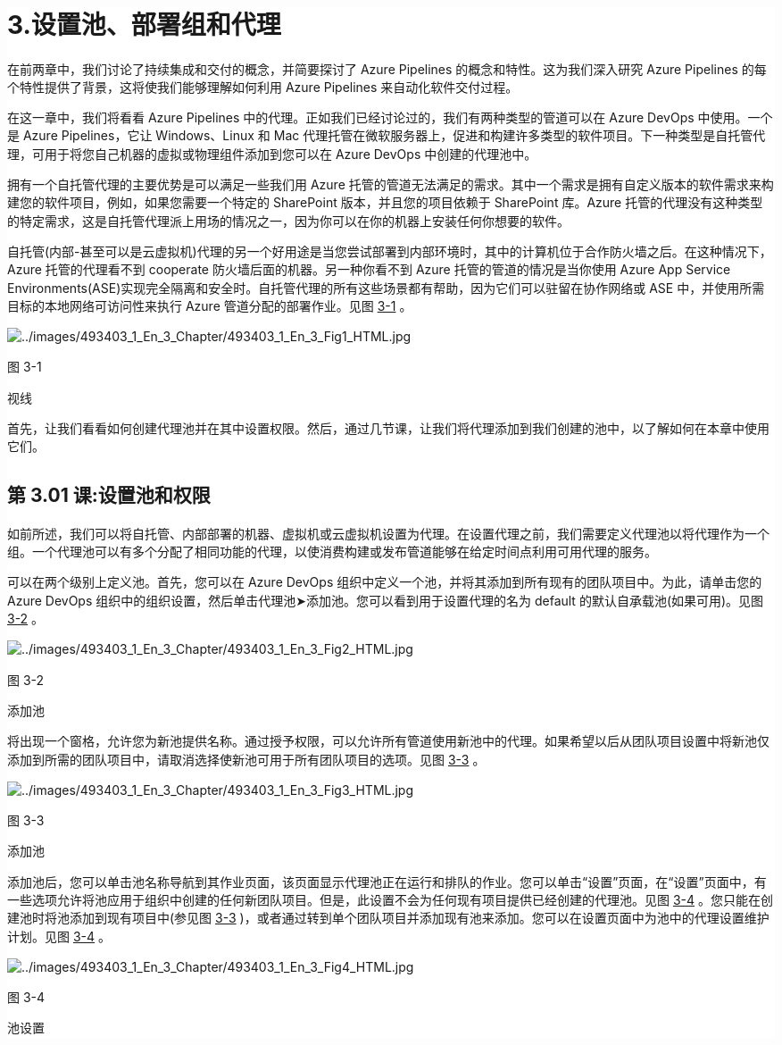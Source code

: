 # 3.设置池、部署组和代理

在前两章中，我们讨论了持续集成和交付的概念，并简要探讨了 Azure Pipelines 的概念和特性。这为我们深入研究 Azure Pipelines 的每个特性提供了背景，这将使我们能够理解如何利用 Azure Pipelines 来自动化软件交付过程。

在这一章中，我们将看看 Azure Pipelines 中的代理。正如我们已经讨论过的，我们有两种类型的管道可以在 Azure DevOps 中使用。一个是 Azure Pipelines，它让 Windows、Linux 和 Mac 代理托管在微软服务器上，促进和构建许多类型的软件项目。下一种类型是自托管代理，可用于将您自己机器的虚拟或物理组件添加到您可以在 Azure DevOps 中创建的代理池中。

拥有一个自托管代理的主要优势是可以满足一些我们用 Azure 托管的管道无法满足的需求。其中一个需求是拥有自定义版本的软件需求来构建您的软件项目，例如，如果您需要一个特定的 SharePoint 版本，并且您的项目依赖于 SharePoint 库。Azure 托管的代理没有这种类型的特定需求，这是自托管代理派上用场的情况之一，因为你可以在你的机器上安装任何你想要的软件。

自托管(内部-甚至可以是云虚拟机)代理的另一个好用途是当您尝试部署到内部环境时，其中的计算机位于合作防火墙之后。在这种情况下，Azure 托管的代理看不到 cooperate 防火墙后面的机器。另一种你看不到 Azure 托管的管道的情况是当你使用 Azure App Service Environments(ASE)实现完全隔离和安全时。自托管代理的所有这些场景都有帮助，因为它们可以驻留在协作网络或 ASE 中，并使用所需目标的本地网络可访问性来执行 Azure 管道分配的部署作业。见图 [3-1](#Fig1) 。

![../images/493403_1_En_3_Chapter/493403_1_En_3_Fig1_HTML.jpg](../images/493403_1_En_3_Chapter/493403_1_En_3_Fig1_HTML.jpg)

图 3-1

视线

首先，让我们看看如何创建代理池并在其中设置权限。然后，通过几节课，让我们将代理添加到我们创建的池中，以了解如何在本章中使用它们。

## 第 3.01 课:设置池和权限

如前所述，我们可以将自托管、内部部署的机器、虚拟机或云虚拟机设置为代理。在设置代理之前，我们需要定义代理池以将代理作为一个组。一个代理池可以有多个分配了相同功能的代理，以使消费构建或发布管道能够在给定时间点利用可用代理的服务。

可以在两个级别上定义池。首先，您可以在 Azure DevOps 组织中定义一个池，并将其添加到所有现有的团队项目中。为此，请单击您的 Azure DevOps 组织中的组织设置，然后单击代理池➤添加池。您可以看到用于设置代理的名为 default 的默认自承载池(如果可用)。见图 [3-2](#Fig2) 。

![../images/493403_1_En_3_Chapter/493403_1_En_3_Fig2_HTML.jpg](../images/493403_1_En_3_Chapter/493403_1_En_3_Fig2_HTML.jpg)

图 3-2

添加池

将出现一个窗格，允许您为新池提供名称。通过授予权限，可以允许所有管道使用新池中的代理。如果希望以后从团队项目设置中将新池仅添加到所需的团队项目中，请取消选择使新池可用于所有团队项目的选项。见图 [3-3](#Fig3) 。

![../images/493403_1_En_3_Chapter/493403_1_En_3_Fig3_HTML.jpg](../images/493403_1_En_3_Chapter/493403_1_En_3_Fig3_HTML.jpg)

图 3-3

添加池

添加池后，您可以单击池名称导航到其作业页面，该页面显示代理池正在运行和排队的作业。您可以单击“设置”页面，在“设置”页面中，有一些选项允许将池应用于组织中创建的任何新团队项目。但是，此设置不会为任何现有项目提供已经创建的代理池。见图 [3-4](#Fig4) 。您只能在创建池时将池添加到现有项目中(参见图 [3-3](#Fig3) )，或者通过转到单个团队项目并添加现有池来添加。您可以在设置页面中为池中的代理设置维护计划。见图 [3-4](#Fig4) 。

![../images/493403_1_En_3_Chapter/493403_1_En_3_Fig4_HTML.jpg](../images/493403_1_En_3_Chapter/493403_1_En_3_Fig4_HTML.jpg)

图 3-4

池设置
